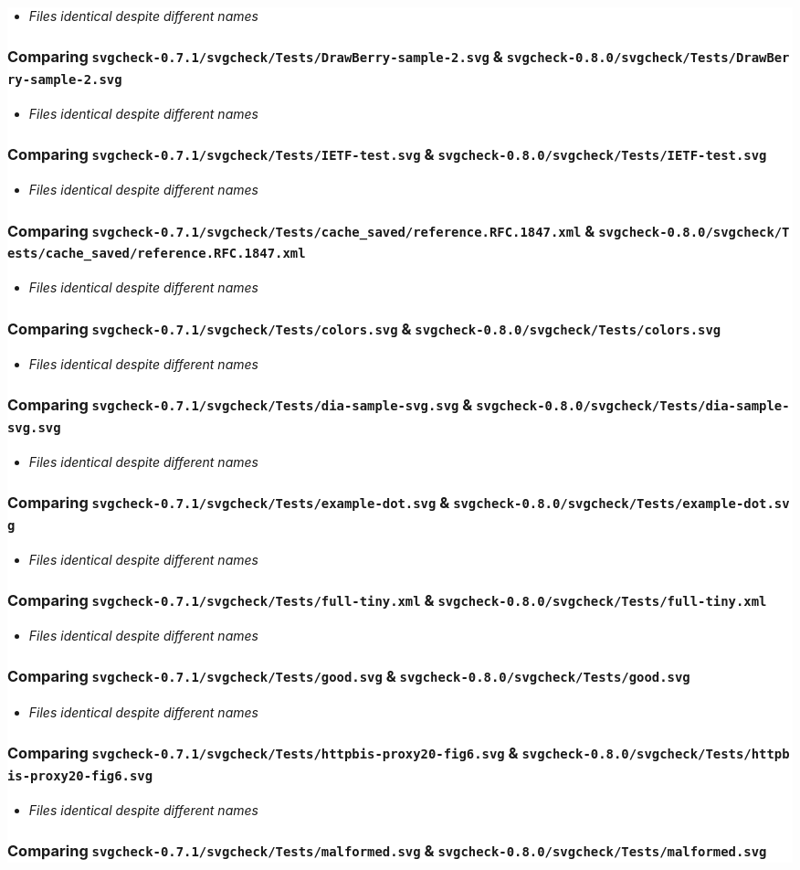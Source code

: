  * *Files identical despite different names*

### Comparing `svgcheck-0.7.1/svgcheck/Tests/DrawBerry-sample-2.svg` & `svgcheck-0.8.0/svgcheck/Tests/DrawBerry-sample-2.svg`

 * *Files identical despite different names*

### Comparing `svgcheck-0.7.1/svgcheck/Tests/IETF-test.svg` & `svgcheck-0.8.0/svgcheck/Tests/IETF-test.svg`

 * *Files identical despite different names*

### Comparing `svgcheck-0.7.1/svgcheck/Tests/cache_saved/reference.RFC.1847.xml` & `svgcheck-0.8.0/svgcheck/Tests/cache_saved/reference.RFC.1847.xml`

 * *Files identical despite different names*

### Comparing `svgcheck-0.7.1/svgcheck/Tests/colors.svg` & `svgcheck-0.8.0/svgcheck/Tests/colors.svg`

 * *Files identical despite different names*

### Comparing `svgcheck-0.7.1/svgcheck/Tests/dia-sample-svg.svg` & `svgcheck-0.8.0/svgcheck/Tests/dia-sample-svg.svg`

 * *Files identical despite different names*

### Comparing `svgcheck-0.7.1/svgcheck/Tests/example-dot.svg` & `svgcheck-0.8.0/svgcheck/Tests/example-dot.svg`

 * *Files identical despite different names*

### Comparing `svgcheck-0.7.1/svgcheck/Tests/full-tiny.xml` & `svgcheck-0.8.0/svgcheck/Tests/full-tiny.xml`

 * *Files identical despite different names*

### Comparing `svgcheck-0.7.1/svgcheck/Tests/good.svg` & `svgcheck-0.8.0/svgcheck/Tests/good.svg`

 * *Files identical despite different names*

### Comparing `svgcheck-0.7.1/svgcheck/Tests/httpbis-proxy20-fig6.svg` & `svgcheck-0.8.0/svgcheck/Tests/httpbis-proxy20-fig6.svg`

 * *Files identical despite different names*

### Comparing `svgcheck-0.7.1/svgcheck/Tests/malformed.svg` & `svgcheck-0.8.0/svgcheck/Tests/malformed.svg`
